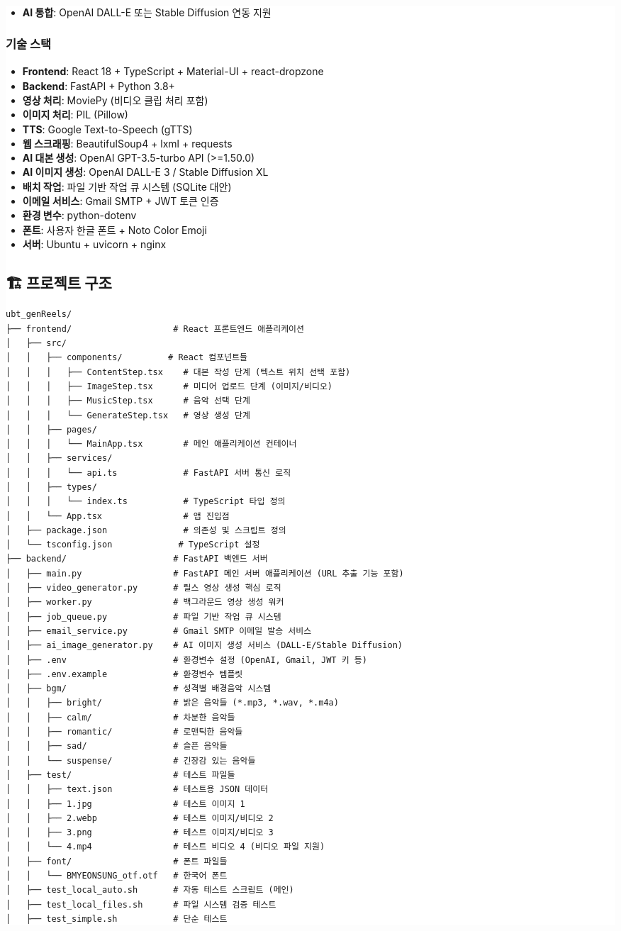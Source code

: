  - **AI 통합**: OpenAI DALL-E 또는 Stable Diffusion 연동 지원

### 기술 스택
- **Frontend**: React 18 + TypeScript + Material-UI + react-dropzone
- **Backend**: FastAPI + Python 3.8+
- **영상 처리**: MoviePy (비디오 클립 처리 포함)
- **이미지 처리**: PIL (Pillow)
- **TTS**: Google Text-to-Speech (gTTS)
- **웹 스크래핑**: BeautifulSoup4 + lxml + requests
- **AI 대본 생성**: OpenAI GPT-3.5-turbo API (>=1.50.0)
- **AI 이미지 생성**: OpenAI DALL-E 3 / Stable Diffusion XL
- **배치 작업**: 파일 기반 작업 큐 시스템 (SQLite 대안)
- **이메일 서비스**: Gmail SMTP + JWT 토큰 인증
- **환경 변수**: python-dotenv
- **폰트**: 사용자 한글 폰트 + Noto Color Emoji
- **서버**: Ubuntu + uvicorn + nginx

## 🏗️ 프로젝트 구조

```
ubt_genReels/
├── frontend/                    # React 프론트엔드 애플리케이션
│   ├── src/
│   │   ├── components/         # React 컴포넌트들
│   │   │   ├── ContentStep.tsx    # 대본 작성 단계 (텍스트 위치 선택 포함)
│   │   │   ├── ImageStep.tsx      # 미디어 업로드 단계 (이미지/비디오)
│   │   │   ├── MusicStep.tsx      # 음악 선택 단계
│   │   │   └── GenerateStep.tsx   # 영상 생성 단계
│   │   ├── pages/
│   │   │   └── MainApp.tsx        # 메인 애플리케이션 컨테이너
│   │   ├── services/
│   │   │   └── api.ts             # FastAPI 서버 통신 로직
│   │   ├── types/
│   │   │   └── index.ts           # TypeScript 타입 정의
│   │   └── App.tsx                # 앱 진입점
│   ├── package.json               # 의존성 및 스크립트 정의
│   └── tsconfig.json             # TypeScript 설정
├── backend/                     # FastAPI 백엔드 서버
│   ├── main.py                  # FastAPI 메인 서버 애플리케이션 (URL 추출 기능 포함)
│   ├── video_generator.py       # 릴스 영상 생성 핵심 로직
│   ├── worker.py                # 백그라운드 영상 생성 워커
│   ├── job_queue.py             # 파일 기반 작업 큐 시스템
│   ├── email_service.py         # Gmail SMTP 이메일 발송 서비스
│   ├── ai_image_generator.py    # AI 이미지 생성 서비스 (DALL-E/Stable Diffusion)
│   ├── .env                     # 환경변수 설정 (OpenAI, Gmail, JWT 키 등)
│   ├── .env.example             # 환경변수 템플릿
│   ├── bgm/                     # 성격별 배경음악 시스템
│   │   ├── bright/              # 밝은 음악들 (*.mp3, *.wav, *.m4a)
│   │   ├── calm/                # 차분한 음악들
│   │   ├── romantic/            # 로맨틱한 음악들
│   │   ├── sad/                 # 슬픈 음악들
│   │   └── suspense/            # 긴장감 있는 음악들
│   ├── test/                    # 테스트 파일들
│   │   ├── text.json            # 테스트용 JSON 데이터
│   │   ├── 1.jpg                # 테스트 이미지 1
│   │   ├── 2.webp               # 테스트 이미지/비디오 2
│   │   ├── 3.png                # 테스트 이미지/비디오 3
│   │   └── 4.mp4                # 테스트 비디오 4 (비디오 파일 지원)
│   ├── font/                    # 폰트 파일들
│   │   └── BMYEONSUNG_otf.otf   # 한국어 폰트
│   ├── test_local_auto.sh       # 자동 테스트 스크립트 (메인)
│   ├── test_local_files.sh      # 파일 시스템 검증 테스트
│   ├── test_simple.sh           # 단순 테스트
```